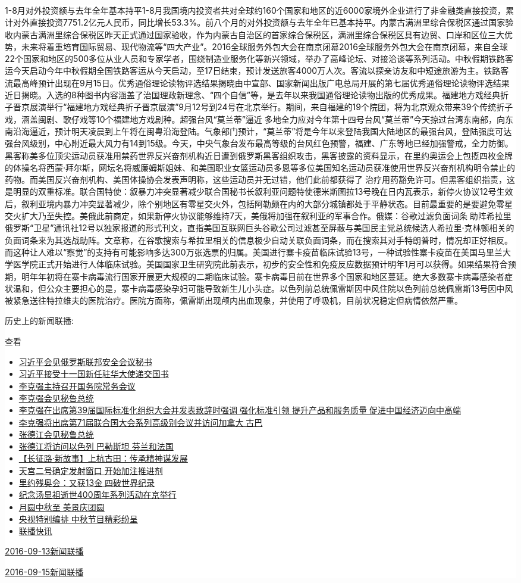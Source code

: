 1-8月对外投资额与去年全年基本持平1-8月我国境内投资者共对全球约160个国家和地区的近6000家境外企业进行了非金融类直接投资，累计对外直接投资7751.2亿元人民币，同比增长53.3%。前八个月的对外投资额与去年全年已基本持平。内蒙古满洲里综合保税区通过国家验收内蒙古满洲里综合保税区昨天正式通过国家验收，作为内蒙古自治区的首家综合保税区，满洲里综合保税区具有边贸、口岸和区位三大优势，未来将着重培育国际贸易、现代物流等“四大产业”。2016全球服务外包大会在南京闭幕2016全球服务外包大会在南京闭幕，来自全球22个国家和地区的500多位从业人员和专家学者，围绕制造业服务化等新兴领域，举办了高峰论坛、对接洽谈等系列活动。中秋假期铁路客运今天启动今年中秋假期全国铁路客运从今天启动，至17日结束，预计发送旅客4000万人次。客流以探亲访友和中短途旅游为主。铁路客流最高峰预计出现在9月15日。优秀通俗理论读物评选结果揭晓由中宣部、国家新闻出版广电总局开展的第七届优秀通俗理论读物评选结果近日揭晓。入选的8种图书内容涵盖了治国理政新理念、“四个自信”等，是去年以来我国通俗理论读物出版的优秀成果。福建地方戏经典折子晋京展演举行“福建地方戏经典折子晋京展演”9月12号到24号在北京举行。期间，来自福建的19个院团，将为北京观众带来39个传统折子戏，涵盖闽剧、歌仔戏等10个福建地方戏剧种。超强台风“莫兰蒂”逼近 多地全力应对今年第十四号台风“莫兰蒂”今天掠过台湾东南部，向东南沿海逼近，预计明天凌晨到上午将在闽粤沿海登陆。气象部门预计，“莫兰蒂”将是今年以来登陆我国大陆地区的最强台风，登陆强度可达强台风级别，中心附近最大风力有14到15级。今天，中央气象台发布最高等级的台风红色预警，福建、广东等地已经加强警戒，全力防御。黑客称美多位顶尖运动员获准用禁药世界反兴奋剂机构近日遭到俄罗斯黑客组织攻击，黑客披露的资料显示，在里约奥运会上包揽四枚金牌的体操名将西蒙·拜尔斯，网坛名将威廉姆斯姐妹、和美国职业女篮运动员多恩等多位美国知名运动员获准使用世界反兴奋剂机构明令禁止的药物。而美国反兴奋剂机构、美国体操协会发表声明称，这些运动员并无过错，他们此前都获得了 治疗用药豁免许可。但黑客组织指责，这是明显的双重标准。联合国特使：叙暴力冲突显著减少联合国秘书长叙利亚问题特使德米斯图拉13号晚在日内瓦表示，新停火协议12号生效后，叙利亚境内暴力冲突显著减少，除个别地区有零星交火外，包括阿勒颇在内的大部分城镇都处于平静状态。目前最重要的是要避免零星交火扩大乃至失控。美俄此前商定，如果新停火协议能够维持7天，美俄将加强在叙利亚的军事合作。俄媒：谷歌过滤负面词条 助阵希拉里俄罗斯“卫星”通讯社12号以独家报道的形式刊文，直指美国互联网巨头谷歌公司过滤甚至屏蔽与美国民主党总统候选人希拉里·克林顿相关的负面词条来为其选战助阵。文章称，在谷歌搜索与希拉里相关的信息极少自动关联负面词条，而在搜索其对手特朗普时，情况却正好相反。而这种让人难以“察觉”的支持有可能影响多达300万张选票的归属。美国进行寨卡疫苗临床试验13号，一种试验性寨卡疫苗在美国马里兰大学医学院正式开始进行人体临床试验。美国国家卫生研究院此前表示，初步的安全性和免疫反应数据预计明年1月可以获得。如果结果符合预期，明年年初将在寨卡病毒流行国家开展更大规模的二期临床试验。寨卡病毒目前在世界多个国家和地区蔓延。绝大多数寨卡病毒感染者症状温和，但公众主要担心的是，寨卡病毒感染孕妇可能导致新生儿小头症。以色列前总统佩雷斯因中风住院以色列前总统佩雷斯13号因中风被紧急送往特拉维夫的医院治疗。医院方面称，佩雷斯出现颅内出血现象，并使用了呼吸机，目前状况稳定但病情依然严重。






历史上的新闻联播:

 查看
 

* [习近平会见俄罗斯联邦安全会议秘书](#习近平会见俄罗斯联邦安全会议秘书)
* [习近平接受十一国新任驻华大使递交国书](#习近平接受十一国新任驻华大使递交国书)
* [李克强主持召开国务院常务会议](#李克强主持召开国务院常务会议)
* [李克强会见秘鲁总统](#李克强会见秘鲁总统)
* [李克强在出席第39届国际标准化组织大会并发表致辞时强调 强化标准引领 提升产品和服务质量 促进中国经济迈向中高端](#李克强在出席第39届国际标准化组织大会并发表致辞时强调-强化标准引领-提升产品和服务质量-促进中国经济迈向中高端)
* [李克强将出席第71届联合国大会系列高级别会议并访问加拿大 古巴](#李克强将出席第71届联合国大会系列高级别会议并访问加拿大-古巴)
* [张德江会见秘鲁总统](#张德江会见秘鲁总统)
* [张德江将访问以色列 巴勒斯坦 芬兰和法国](#张德江将访问以色列-巴勒斯坦-芬兰和法国)
* [【长征路·新故事】上杭古田：传承精神谋发展](#【长征路·新故事】上杭古田：传承精神谋发展)
* [天宫二号确定发射窗口 开始加注推进剂](#天宫二号确定发射窗口-开始加注推进剂)
* [里约残奥会：又获13金 四破世界纪录](#里约残奥会：又获13金-四破世界纪录)
* [纪念汤显祖逝世400周年系列活动在京举行](#纪念汤显祖逝世400周年系列活动在京举行)
* [月圆中秋至 美景庆团圆](#月圆中秋至-美景庆团圆)
* [央视特别编排 中秋节目精彩纷呈](#央视特别编排-中秋节目精彩纷呈)
* [联播快讯](#联播快讯)






[2016-09-13新闻联播](/xinwenlianbo/20160913)


[2016-09-15新闻联播](/xinwenlianbo/20160915)



